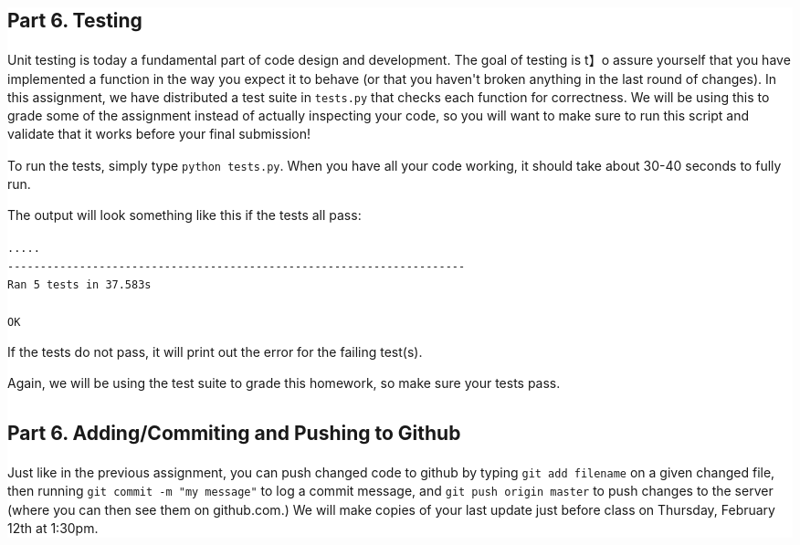 ## Part 6. Testing

Unit testing is today a fundamental part of code design and
development. The goal of testing is t】o assure yourself
that you have implemented a function in
the way you expect it to behave (or that you haven't broken anything in the last
round of changes). In this assignment, we have
distributed a test suite in `tests.py` that checks each function for
correctness. We will be using this to grade some of the assignment instead of actually
inspecting your code, so you will want to make sure to run this script and validate that it
works before your final submission!

To run the tests, simply type `python tests.py`. When you have all your code working, it should take about 30-40 seconds to fully run.

The output will look something like this if the tests all pass: 

```
.....
----------------------------------------------------------------------
Ran 5 tests in 37.583s

OK

```

If the tests do not pass, it will print out the error for the failing test(s).

Again, we will be using the test suite to grade this homework, so make sure your tests pass. 

## Part 6. Adding/Commiting and Pushing to Github

Just like in the previous assignment, you can push changed code to
github by typing `git add filename` on a given changed file,
then running `git commit -m "my message"` to log a commit message,
and `git push origin master` to push changes to the server (where you can
then see them on github.com.) We will make copies of your last update
just before class on Thursday, February 12th at 1:30pm.
